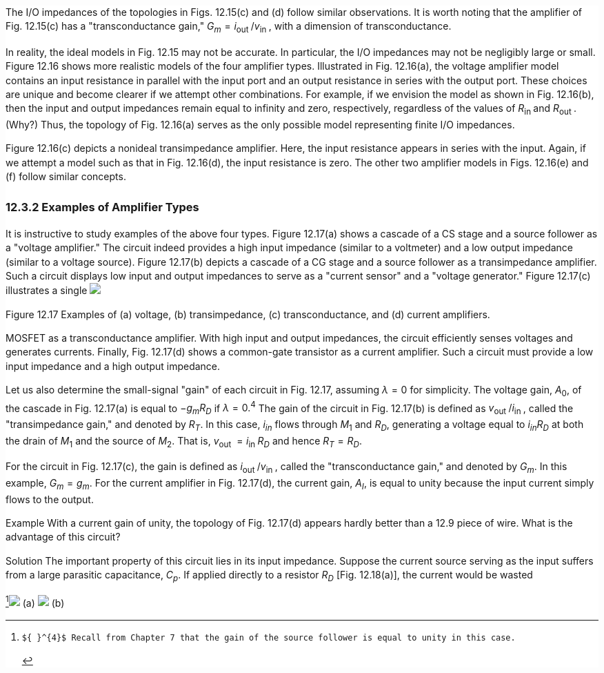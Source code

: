 The I/O impedances of the topologies in Figs. 12.15(c) and (d) follow similar observations. It is worth noting that the amplifier of Fig. 12.15(c) has a "transconductance gain," $G_{m}=i_{\text {out }} / v_{\text {in }}$, with a dimension of transconductance.

In reality, the ideal models in Fig. 12.15 may not be accurate. In particular, the I/O impedances may not be negligibly large or small. Figure 12.16 shows more realistic models of the four amplifier types. Illustrated in Fig. 12.16(a), the voltage amplifier model contains an input resistance in parallel with the input port and an output resistance in series with the output port. These choices are unique and become clearer if we attempt other combinations. For example, if we envision the model as shown in Fig. 12.16(b), then the input and output impedances remain equal to infinity and zero, respectively, regardless of the values of $R_{\text {in }}$ and $R_{\text {out }}$. (Why?) Thus, the topology of Fig. 12.16(a) serves as the only possible model representing finite I/O impedances.

Figure 12.16(c) depicts a nonideal transimpedance amplifier. Here, the input resistance appears in series with the input. Again, if we attempt a model such as that in Fig. 12.16(d), the input resistance is zero. The other two amplifier models in Figs. 12.16(e) and (f) follow similar concepts.

### 12.3.2 Examples of Amplifier Types

It is instructive to study examples of the above four types. Figure 12.17(a) shows a cascade of a CS stage and a source follower as a "voltage amplifier." The circuit indeed provides a high input impedance (similar to a voltmeter) and a low output impedance (similar to a voltage source). Figure 12.17(b) depicts a cascade of a CG stage and a source follower as a transimpedance amplifier. Such a circuit displays low input and output impedances to serve as a "current sensor" and a "voltage generator." Figure 12.17(c) illustrates a single
![](https://cdn.mathpix.com/cropped/2024_11_08_9ec87a8d4dad7fdd2420g-46.jpg?height=1702&width=2626&top_left_y=530&top_left_x=976)

Figure 12.17 Examples of (a) voltage, (b) transimpedance, (c) transconductance, and (d) current amplifiers.

MOSFET as a transconductance amplifier. With high input and output impedances, the circuit efficiently senses voltages and generates currents. Finally, Fig. 12.17(d) shows a common-gate transistor as a current amplifier. Such a circuit must provide a low input impedance and a high output impedance.

Let us also determine the small-signal "gain" of each circuit in Fig. 12.17, assuming $\lambda=0$ for simplicity. The voltage gain, $A_{0}$, of the cascade in Fig. 12.17(a) is equal to $-g_{m} R_{D}$ if $\lambda=0 .{ }^{4}$ The gain of the circuit in Fig. 12.17(b) is defined as $v_{\text {out }} / i_{\text {in }}$, called the "transimpedance gain," and denoted by $R_{T}$. In this case, $i_{i n}$ flows through $M_{1}$ and $R_{D}$, generating a voltage equal to $i_{i n} R_{D}$ at both the drain of $M_{1}$ and the source of $M_{2}$. That is, $v_{\text {out }}=i_{\text {in }} R_{D}$ and hence $R_{T}=R_{D}$.

For the circuit in Fig. 12.17(c), the gain is defined as $i_{\text {out }} / v_{\text {in }}$, called the "transconductance gain," and denoted by $G_{m}$. In this example, $G_{m}=g_{m}$. For the current amplifier in Fig. 12.17(d), the current gain, $A_{I}$, is equal to unity because the input current simply flows to the output.

Example With a current gain of unity, the topology of Fig. 12.17(d) appears hardly better than a 12.9 piece of wire. What is the advantage of this circuit?

Solution The important property of this circuit lies in its input impedance. Suppose the current source serving as the input suffers from a large parasitic capacitance, $C_{p}$. If applied directly to a resistor $R_{D}$ [Fig. 12.18(a)], the current would be wasted

[^14]![](https://cdn.mathpix.com/cropped/2024_11_08_9ec87a8d4dad7fdd2420g-47.jpg?height=406&width=863&top_left_y=1144&top_left_x=1452)
(a)
![](https://cdn.mathpix.com/cropped/2024_11_08_9ec87a8d4dad7fdd2420g-47.jpg?height=789&width=840&top_left_y=764&top_left_x=2485)
(b)


[^0]:    ${ }^{10}$ The Early effect and channel-length modulation are neglected here.
[^1]:    ${ }^{11}$ Recall that we denote frequency-domain quantities with upper-case letters.
[^2]:    ${ }^{12}$ As explained in more advanced courses, this zero does become problematic in the internal circuitry of op amps.
[^3]:    ${ }^{13}$ The large discrepancy between $\left|\omega_{p, \text { out }}\right|$ and $\left|\omega_{p 2}\right|$ results from an effect called "pole splitting" and is studied in more advanced courses.
[^4]:    ${ }^{14}$ In calculation of the input impedance, the output impedance of the preceding stage (denoted by $R_{S}$ ) is excluded.
[^5]:    ${ }^{15}$ One exception is encountered in radio-frequency circuits (e.g., cellphones), where the input capacitance becomes undesirable.
[^6]:    ${ }^{16}$ In reality, the junction capacitances $C_{S B}$ and $C_{D B}$ sustain different reverse bias voltages and are therefore not quite equal.
[^7]:    ${ }^{17}$ If the follower output resistance is greater than $R_{S}$, then it is better to omit the follower!
[^8]:    ${ }^{18}$ The voltage division between $R_{S}$ and $r_{\pi 1}$ lowers the gain slightly in the bipolar circuit.
[^9]:    *This section can be skipped in a first reading.
[^10]:    ${ }^{19}$ With this estimate of the gain, we can express the Miller effect of $R_{F}$ at the output as $R_{F} /\left(1-A_{v 2}^{-1}\right) \approx 8.7 \mathrm{k} \Omega$, place this resistance in parallel with $R_{L 2}$, and write $A_{v 2}=-g_{m 2}\left(R_{D 2} \| 8.7 \mathrm{k} \Omega\right)=-5.98$. But we continue without this iteration for simplicity. ${ }^{20}$ If not, then the circuit must be solved using a complete small-signal equivalent.
[^11]:    ${ }^{1}$ Also called the "forward" system.
[^12]:    ${ }^{2}$ We use voltage quantities in this example, but other quantities work as well.
[^13]:    ${ }^{3}$ Some analog-to-digital converters (ADCs) require very precise voltage gains. For example, a 10-bit ADC may call for a gain of 2.000 .
[^14]:    ${ }^{4}$ Recall from Chapter 7 that the gain of the source follower is equal to unity in this case.
[^15]:    ${ }^{5}$ Of course, only quantities having the same dimension can be added or subtracted. That is, a voltage cannot be added to a current.
[^16]:    ${ }^{7}$ We observe that $R_{1}+R_{2}$ must be much greater than $r_{O N} \| r_{O P}$ for this to hold. This serves as the definition of $R_{1}+R_{2}$ being "very large."
[^17]:    ${ }^{9}$ For this reason, this type is also called "shunt-shunt" feedback.